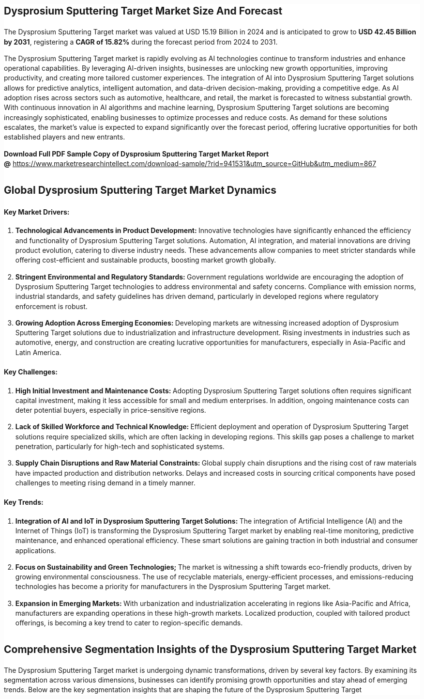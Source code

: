 <h2>Dysprosium Sputtering Target Market Size And Forecast</h2><p>The Dysprosium Sputtering Target market was valued at USD 15.19 Billion in 2024 and is anticipated to grow to <strong>USD 42.45 Billion by 2031</strong>, registering a <strong>CAGR of 15.82%</strong> during the forecast period from 2024 to 2031.</p><p>The Dysprosium Sputtering Target market is rapidly evolving as AI technologies continue to transform industries and enhance operational capabilities. By leveraging AI-driven insights, businesses are unlocking new growth opportunities, improving productivity, and creating more tailored customer experiences. The integration of AI into Dysprosium Sputtering Target solutions allows for predictive analytics, intelligent automation, and data-driven decision-making, providing a competitive edge. As AI adoption rises across sectors such as automotive, healthcare, and retail, the market is forecasted to witness substantial growth. With continuous innovation in AI algorithms and machine learning, Dysprosium Sputtering Target solutions are becoming increasingly sophisticated, enabling businesses to optimize processes and reduce costs. As demand for these solutions escalates, the market’s value is expected to expand significantly over the forecast period, offering lucrative opportunities for both established players and new entrants.</p><p><strong>Download Full PDF Sample Copy of Dysprosium Sputtering Target Market Report @</strong>&nbsp;<a href="https://www.marketresearchintellect.com/download-sample/?rid=941531&amp;utm_source=GitHub&amp;utm_medium=867">https://www.marketresearchintellect.com/download-sample/?rid=941531&amp;utm_source=GitHub&amp;utm_medium=867</a></p><h2>Global Dysprosium Sputtering Target Market Dynamics</h2><h4><strong>Key Market Drivers:</strong></h4><ol><li><p><strong>Technological Advancements in Product Development:&nbsp;</strong>Innovative technologies have significantly enhanced the efficiency and functionality of Dysprosium Sputtering Target solutions. Automation, AI integration, and material innovations are driving product evolution, catering to diverse industry needs. These advancements allow companies to meet stricter standards while offering cost-efficient and sustainable products, boosting market growth globally.</p></li><li><p><strong>Stringent Environmental and Regulatory Standards:&nbsp;</strong>Government regulations worldwide are encouraging the adoption of Dysprosium Sputtering Target technologies to address environmental and safety concerns. Compliance with emission norms, industrial standards, and safety guidelines has driven demand, particularly in developed regions where regulatory enforcement is robust.</p></li><li><p><strong>Growing Adoption Across Emerging Economies:&nbsp;</strong>Developing markets are witnessing increased adoption of Dysprosium Sputtering Target solutions due to industrialization and infrastructure development. Rising investments in industries such as automotive, energy, and construction are creating lucrative opportunities for manufacturers, especially in Asia-Pacific and Latin America.</p></li></ol><h4><strong>Key Challenges:</strong></h4><ol><li><p><strong>High Initial Investment and Maintenance Costs:&nbsp;</strong>Adopting Dysprosium Sputtering Target solutions often requires significant capital investment, making it less accessible for small and medium enterprises. In addition, ongoing maintenance costs can deter potential buyers, especially in price-sensitive regions.</p></li><li><p><strong>Lack of Skilled Workforce and Technical Knowledge:&nbsp;</strong>Efficient deployment and operation of Dysprosium Sputtering Target solutions require specialized skills, which are often lacking in developing regions. This skills gap poses a challenge to market penetration, particularly for high-tech and sophisticated systems.</p></li><li><p><strong>Supply Chain Disruptions and Raw Material Constraints:&nbsp;</strong>Global supply chain disruptions and the rising cost of raw materials have impacted production and distribution networks. Delays and increased costs in sourcing critical components have posed challenges to meeting rising demand in a timely manner.</p></li></ol><h4><strong>Key Trends:</strong></h4><ol><li><p><strong>Integration of AI and IoT in Dysprosium Sputtering Target Solutions:&nbsp;</strong>The integration of Artificial Intelligence (AI) and the Internet of Things (IoT) is transforming the Dysprosium Sputtering Target market by enabling real-time monitoring, predictive maintenance, and enhanced operational efficiency. These smart solutions are gaining traction in both industrial and consumer applications.</p></li><li><p><strong>Focus on Sustainability and Green Technologies;&nbsp;</strong>The market is witnessing a shift towards eco-friendly products, driven by growing environmental consciousness. The use of recyclable materials, energy-efficient processes, and emissions-reducing technologies has become a priority for manufacturers in the Dysprosium Sputtering Target market.</p></li><li><p><strong>Expansion in Emerging Markets:&nbsp;</strong>With urbanization and industrialization accelerating in regions like Asia-Pacific and Africa, manufacturers are expanding operations in these high-growth markets. Localized production, coupled with tailored product offerings, is becoming a key trend to cater to region-specific demands.</p></li></ol><div class="article-main__content" data-test-id="publishing-text-block"><h2>Comprehensive Segmentation Insights of the Dysprosium Sputtering Target Market</h2><p>The Dysprosium Sputtering Target market is undergoing dynamic transformations, driven by several key factors. By examining its segmentation across various dimensions, businesses can identify promising growth opportunities and stay ahead of emerging trends. Below are the key segmentation insights that are shaping the future of the Dysprosium Sputtering Target